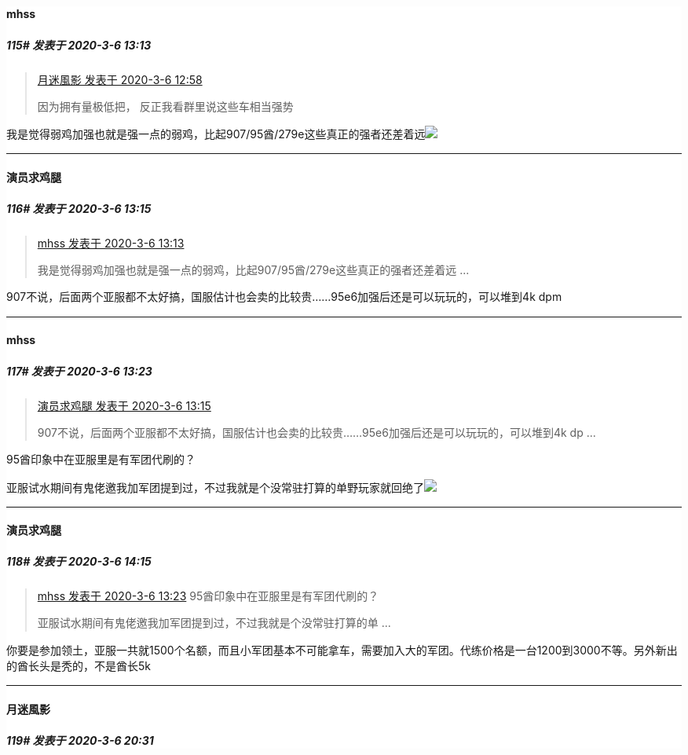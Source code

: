 ####  mhss  
##### 115#       发表于 2020-3-6 13:13


<blockquote><a href="httphttps://bbs.saraba1st.com/2b/forum.php?mod=redirect&amp;goto=findpost&amp;pid=46635553&amp;ptid=1916426" target="_blank">月迷風影 发表于 2020-3-6 12:58</a>

因为拥有量极低把， 反正我看群里说这些车相当强势</blockquote>
我是觉得弱鸡加强也就是强一点的弱鸡，比起907/95酋/279e这些真正的强者还差着远<img src="https://static.saraba1st.com/image/smiley/face2017/063.png" referrerpolicy="no-referrer">


-----

####  演员求鸡腿  
##### 116#       发表于 2020-3-6 13:15


<blockquote><a href="httphttps://bbs.saraba1st.com/2b/forum.php?mod=redirect&amp;goto=findpost&amp;pid=46635726&amp;ptid=1916426" target="_blank">mhss 发表于 2020-3-6 13:13</a>

我是觉得弱鸡加强也就是强一点的弱鸡，比起907/95酋/279e这些真正的强者还差着远 ...</blockquote>
907不说，后面两个亚服都不太好搞，国服估计也会卖的比较贵……95e6加强后还是可以玩玩的，可以堆到4k dpm


-----

####  mhss  
##### 117#       发表于 2020-3-6 13:23


<blockquote><a href="httphttps://bbs.saraba1st.com/2b/forum.php?mod=redirect&amp;goto=findpost&amp;pid=46635748&amp;ptid=1916426" target="_blank">演员求鸡腿 发表于 2020-3-6 13:15</a>

907不说，后面两个亚服都不太好搞，国服估计也会卖的比较贵……95e6加强后还是可以玩玩的，可以堆到4k dp ...</blockquote>
95酋印象中在亚服里是有军团代刷的？

亚服试水期间有鬼佬邀我加军团提到过，不过我就是个没常驻打算的单野玩家就回绝了<img src="https://static.saraba1st.com/image/smiley/face2017/001.png" referrerpolicy="no-referrer">


-----

####  演员求鸡腿  
##### 118#       发表于 2020-3-6 14:15


<blockquote><a href="httphttps://bbs.saraba1st.com/2b/forum.php?mod=redirect&amp;goto=findpost&amp;pid=46635852&amp;ptid=1916426" target="_blank">mhss 发表于 2020-3-6 13:23</a>
95酋印象中在亚服里是有军团代刷的？

亚服试水期间有鬼佬邀我加军团提到过，不过我就是个没常驻打算的单 ...</blockquote>
你要是参加领土，亚服一共就1500个名额，而且小军团基本不可能拿车，需要加入大的军团。代练价格是一台1200到3000不等。另外新出的酋长头是秃的，不是酋长5k


-----

####  月迷風影  
##### 119#       发表于 2020-3-6 20:31
